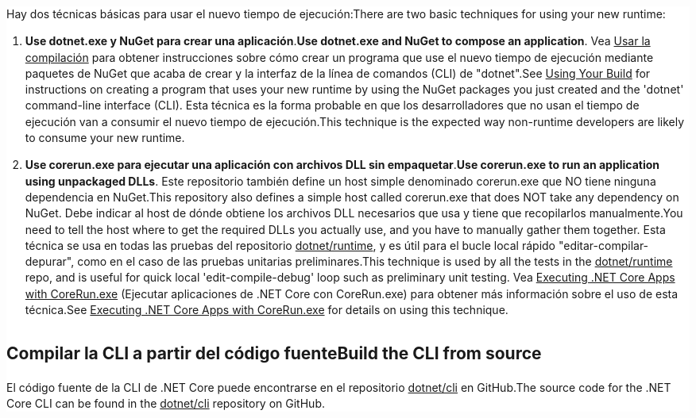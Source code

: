 <span data-ttu-id="5159a-142">Hay dos técnicas básicas para usar el nuevo tiempo de ejecución:</span><span class="sxs-lookup"><span data-stu-id="5159a-142">There are two basic techniques for using your new runtime:</span></span>

 1. <span data-ttu-id="5159a-143">**Use dotnet.exe y NuGet para crear una aplicación**.</span><span class="sxs-lookup"><span data-stu-id="5159a-143">**Use dotnet.exe and NuGet to compose an application**.</span></span>
    <span data-ttu-id="5159a-144">Vea [Usar la compilación](https://github.com/dotnet/runtime/blob/master/docs/workflow/testing/using-your-build.md) para obtener instrucciones sobre cómo crear un programa que use el nuevo tiempo de ejecución mediante paquetes de NuGet que acaba de crear y la interfaz de la línea de comandos (CLI) de "dotnet".</span><span class="sxs-lookup"><span data-stu-id="5159a-144">See [Using Your Build](https://github.com/dotnet/runtime/blob/master/docs/workflow/testing/using-your-build.md) for instructions on creating a program that uses your new runtime by using the NuGet packages you just created and the 'dotnet' command-line interface (CLI).</span></span> <span data-ttu-id="5159a-145">Esta técnica es la forma probable en que los desarrolladores que no usan el tiempo de ejecución van a consumir el nuevo tiempo de ejecución.</span><span class="sxs-lookup"><span data-stu-id="5159a-145">This technique is the expected way non-runtime developers are likely to consume your new runtime.</span></span>

 2. <span data-ttu-id="5159a-146">**Use corerun.exe para ejecutar una aplicación con archivos DLL sin empaquetar**.</span><span class="sxs-lookup"><span data-stu-id="5159a-146">**Use corerun.exe to run an application using unpackaged DLLs**.</span></span>
    <span data-ttu-id="5159a-147">Este repositorio también define un host simple denominado corerun.exe que NO tiene ninguna dependencia en NuGet.</span><span class="sxs-lookup"><span data-stu-id="5159a-147">This repository also defines a simple host called corerun.exe that does NOT take any dependency on NuGet.</span></span>
    <span data-ttu-id="5159a-148">Debe indicar al host de dónde obtiene los archivos DLL necesarios que usa y tiene que recopilarlos manualmente.</span><span class="sxs-lookup"><span data-stu-id="5159a-148">You need to tell the host where to get the required DLLs you actually use, and you have to manually gather them together.</span></span>
    <span data-ttu-id="5159a-149">Esta técnica se usa en todas las pruebas del repositorio [dotnet/runtime](https://github.com/dotnet/runtime), y es útil para el bucle local rápido "editar-compilar-depurar", como en el caso de las pruebas unitarias preliminares.</span><span class="sxs-lookup"><span data-stu-id="5159a-149">This technique is used by all the tests in the [dotnet/runtime](https://github.com/dotnet/runtime) repo, and is useful for quick local 'edit-compile-debug' loop such as preliminary unit testing.</span></span>
    <span data-ttu-id="5159a-150">Vea [Executing .NET Core Apps with CoreRun.exe](https://github.com/dotnet/runtime/blob/master/docs/workflow/testing/using-corerun.md) (Ejecutar aplicaciones de .NET Core con CoreRun.exe) para obtener más información sobre el uso de esta técnica.</span><span class="sxs-lookup"><span data-stu-id="5159a-150">See [Executing .NET Core Apps with CoreRun.exe](https://github.com/dotnet/runtime/blob/master/docs/workflow/testing/using-corerun.md) for details on using this technique.</span></span>

## <a name="build-the-cli-from-source"></a><span data-ttu-id="5159a-151">Compilar la CLI a partir del código fuente</span><span class="sxs-lookup"><span data-stu-id="5159a-151">Build the CLI from source</span></span>

<span data-ttu-id="5159a-152">El código fuente de la CLI de .NET Core puede encontrarse en el repositorio [dotnet/cli](https://github.com/dotnet/cli/) en GitHub.</span><span class="sxs-lookup"><span data-stu-id="5159a-152">The source code for the .NET Core CLI can be found in the [dotnet/cli](https://github.com/dotnet/cli/) repository on GitHub.</span></span>
